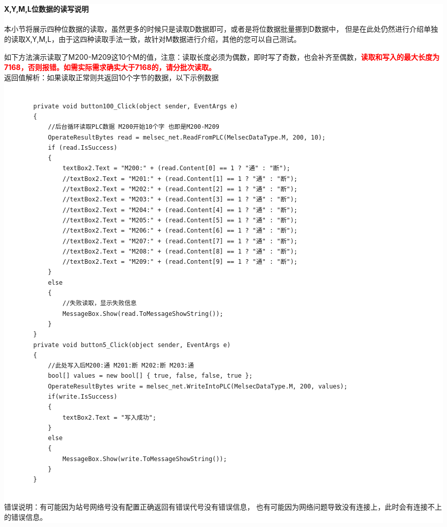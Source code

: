 #### X,Y,M,L位数据的读写说明

本小节将展示四种位数据的读取，虽然更多的时候只是读取D数据即可，或者是将位数据批量挪到D数据中， 但是在此处仍然进行介绍单独的读取X,Y,M,L，由于这四种读取手法一致，故针对M数据进行介绍，其他的您可以自己测试。

如下方法演示读取了M200-M209这10个M的值，注意：读取长度必须为偶数，即时写了奇数，也会补齐至偶数，<strong style="color:#ff0000">读取和写入的最大长度为7168，否则报错。如需实际需求确实大于7168的，请分批次读取。</strong><br />
返回值解析：如果读取正常则共返回10个字节的数据，以下示例数据
<pre>
<code>
        private void button100_Click(object sender, EventArgs e)
        {
            //后台循环读取PLC数据 M200开始10个字 也即是M200-M209
            OperateResultBytes read = melsec_net.ReadFromPLC(MelsecDataType.M, 200, 10);
            if (read.IsSuccess)
            {
                textBox2.Text = "M200:" + (read.Content[0] == 1 ? "通" : "断");
                //textBox2.Text = "M201:" + (read.Content[1] == 1 ? "通" : "断");
                //textBox2.Text = "M202:" + (read.Content[2] == 1 ? "通" : "断");
                //textBox2.Text = "M203:" + (read.Content[3] == 1 ? "通" : "断");
                //textBox2.Text = "M204:" + (read.Content[4] == 1 ? "通" : "断");
                //textBox2.Text = "M205:" + (read.Content[5] == 1 ? "通" : "断");
                //textBox2.Text = "M206:" + (read.Content[6] == 1 ? "通" : "断");
                //textBox2.Text = "M207:" + (read.Content[7] == 1 ? "通" : "断");
                //textBox2.Text = "M208:" + (read.Content[8] == 1 ? "通" : "断");
                //textBox2.Text = "M209:" + (read.Content[9] == 1 ? "通" : "断");
            }
            else
            {
                //失败读取，显示失败信息
                MessageBox.Show(read.ToMessageShowString());
            }
        }
        private void button5_Click(object sender, EventArgs e)
        {
            //此处写入后M200:通 M201:断 M202:断 M203:通
            bool[] values = new bool[] { true, false, false, true };
            OperateResultBytes write = melsec_net.WriteIntoPLC(MelsecDataType.M, 200, values);
            if(write.IsSuccess)
            {
                textBox2.Text = "写入成功";
            }
            else
            {
                MessageBox.Show(write.ToMessageShowString());
            }
        }
</code>
</pre>

错误说明：有可能因为站号网络号没有配置正确返回有错误代号没有错误信息， 也有可能因为网络问题导致没有连接上，此时会有连接不上的错误信息。
